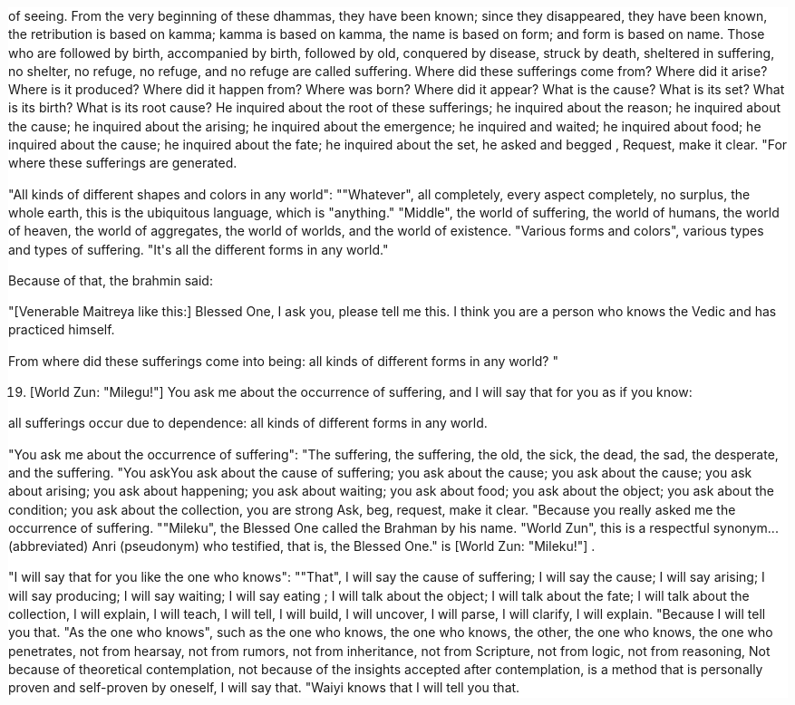 of seeing. From the very beginning of these dhammas, they have been known; since
they disappeared, they have been known, the retribution is based on kamma; kamma
is based on kamma, the name is based on form; and form is based on name. Those
who are followed by birth, accompanied by birth, followed by old, conquered by
disease, struck by death, sheltered in suffering, no shelter, no refuge, no
refuge, and no refuge are called suffering. Where did these sufferings come
from? Where did it arise? Where is it produced? Where did it happen from? Where
was born? Where did it appear? What is the cause? What is its set? What is its
birth? What is its root cause? He inquired about the root of these sufferings;
he inquired about the reason; he inquired about the cause; he inquired about the
arising; he inquired about the emergence; he inquired and waited; he inquired
about food; he inquired about the cause; he inquired about the fate; he inquired
about the set, he asked and begged , Request, make it clear. "For where these
sufferings are generated.

"All kinds of different shapes and colors in any world": ""Whatever", all
completely, every aspect completely, no surplus, the whole earth, this is the
ubiquitous language, which is "anything." "Middle", the world of suffering, the
world of humans, the world of heaven, the world of aggregates, the world of
worlds, and the world of existence. "Various forms and colors", various types
and types of suffering. "It's all the different forms in any world."

Because of that, the brahmin said:

"[Venerable Maitreya like this:] Blessed One, I ask you, please tell me this. I
think you are a person who knows the Vedic and has practiced himself.

From where did these sufferings come into being: all kinds of different forms in
any world? "

19. [World Zun: "Milegu!"] You ask me about the occurrence of suffering, and I
    will say that for you as if you know:

all sufferings occur due to dependence: all kinds of different forms in any
world.

"You ask me about the occurrence of suffering": "The suffering, the suffering,
the old, the sick, the dead, the sad, the desperate, and the suffering. "You
askYou ask about the cause of suffering; you ask about the cause; you ask about
the cause; you ask about arising; you ask about happening; you ask about
waiting; you ask about food; you ask about the object; you ask about the
condition; you ask about the collection, you are strong Ask, beg, request, make
it clear. "Because you really asked me the occurrence of suffering. ""Mileku",
the Blessed One called the Brahman by his name. "World Zun", this is a
respectful synonym... (abbreviated) Anri (pseudonym) who testified, that is, the
Blessed One." is [World Zun: "Mileku!"] .

"I will say that for you like the one who knows": ""That", I will say the cause
of suffering; I will say the cause; I will say arising; I will say producing; I
will say waiting; I will say eating ; I will talk about the object; I will talk
about the fate; I will talk about the collection, I will explain, I will teach,
I will tell, I will build, I will uncover, I will parse, I will clarify, I will
explain. "Because I will tell you that. "As the one who knows", such as the one
who knows, the one who knows, the other, the one who knows, the one who
penetrates, not from hearsay, not from rumors, not from inheritance, not from
Scripture, not from logic, not from reasoning, Not because of theoretical
contemplation, not because of the insights accepted after contemplation, is a
method that is personally proven and self-proven by oneself, I will say that.
"Waiyi knows that I will tell you that.

